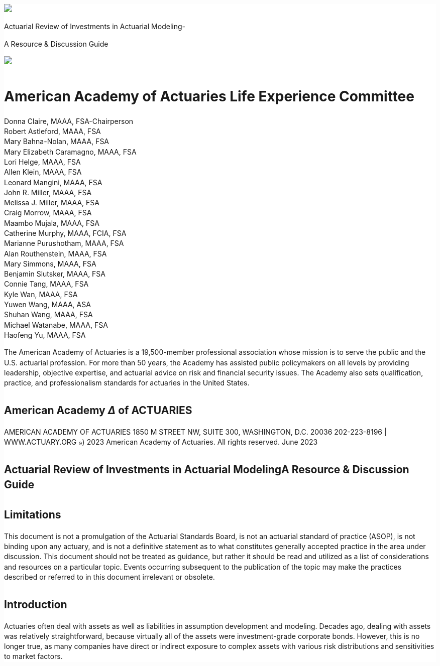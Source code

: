 ![](https://cdn.mathpix.com/cropped/2024_04_18_137032a06da735bf6577g-01.jpg?height=1279&width=1993&top_left_y=0&top_left_x=131)

Actuarial Review of Investments in Actuarial Modeling-

A Resource \& Discussion Guide

![](https://cdn.mathpix.com/cropped/2024_04_18_137032a06da735bf6577g-01.jpg?height=583&width=634&top_left_y=1584&top_left_x=1315)

# American Academy of Actuaries Life Experience Committee 

Donna Claire, MAAA, FSA-Chairperson<br>Robert Astleford, MAAA, FSA<br>Mary Bahna-Nolan, MAAA, FSA<br>Mary Elizabeth Caramagno, MAAA, FSA<br>Lori Helge, MAAA, FSA<br>Allen Klein, MAAA, FSA<br>Leonard Mangini, MAAA, FSA<br>John R. Miller, MAAA, FSA<br>Melissa J. Miller, MAAA, FSA<br>Craig Morrow, MAAA, FSA<br>Maambo Mujala, MAAA, FSA<br>Catherine Murphy, MAAA, FCIA, FSA<br>Marianne Purushotham, MAAA, FSA<br>Alan Routhenstein, MAAA, FSA<br>Mary Simmons, MAAA, FSA<br>Benjamin Slutsker, MAAA, FSA<br>Connie Tang, MAAA, FSA<br>Kyle Wan, MAAA, FSA<br>Yuwen Wang, MAAA, ASA<br>Shuhan Wang, MAAA, FSA<br>Michael Watanabe, MAAA, FSA<br>Haofeng Yu, MAAA, FSA

The American Academy of Actuaries is a 19,500-member professional association whose mission is to serve the public and the U.S. actuarial profession. For more than 50 years, the Academy has assisted public policymakers on all levels by providing leadership, objective expertise, and actuarial advice on risk and financial security issues. The Academy also sets qualification, practice, and professionalism standards for actuaries in the United States.

## American Academy $\Delta$ of ACTUARIES

AMERICAN ACADEMY OF ACTUARIES 1850 M STREET NW, SUITE 300, WASHINGTON, D.C. 20036 202-223-8196 | WWW.ACTUARY.ORG
๑) 2023 American Academy of Actuaries. All rights reserved. June 2023

## Actuarial Review of Investments in Actuarial ModelingA Resource \& Discussion Guide

## Limitations

This document is not a promulgation of the Actuarial Standards Board, is not an actuarial standard of practice (ASOP), is not binding upon any actuary, and is not a definitive statement as to what constitutes generally accepted practice in the area under discussion. This document should not be treated as guidance, but rather it should be read and utilized as a list of considerations and resources on a particular topic. Events occurring subsequent to the publication of the topic may make the practices described or referred to in this document irrelevant or obsolete.

## Introduction

Actuaries often deal with assets as well as liabilities in assumption development and modeling. Decades ago, dealing with assets was relatively straightforward, because virtually all of the assets were investment-grade corporate bonds. However, this is no longer true, as many companies have direct or indirect exposure to complex assets with various risk distributions and sensitivities to market factors.
